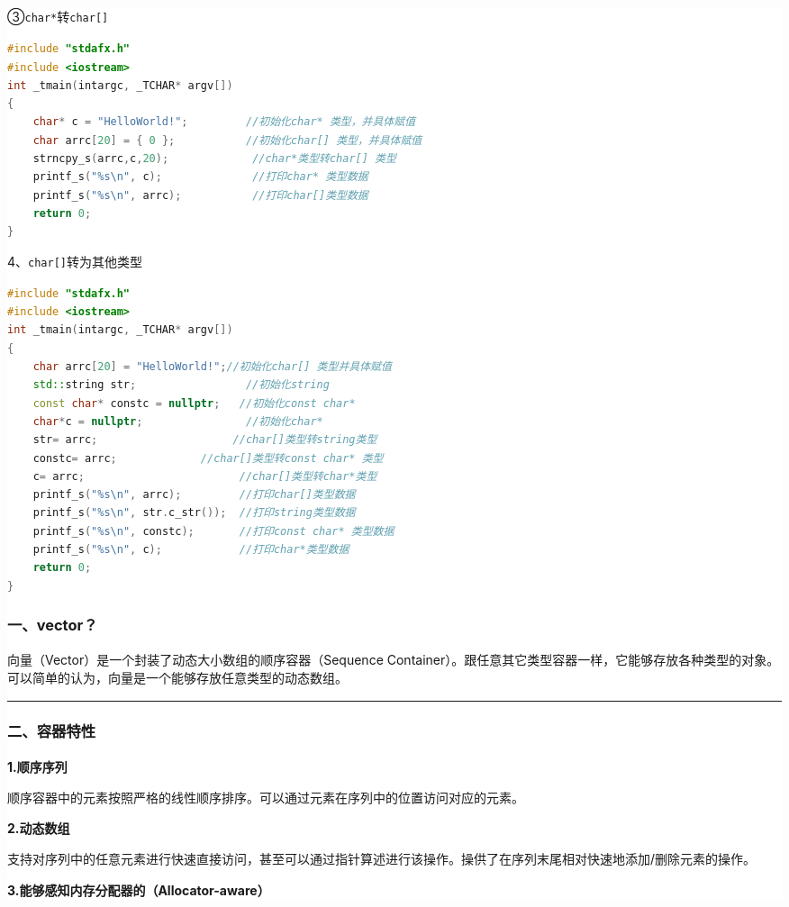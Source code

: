 ③`char*`转`char[]`

```c++
#include "stdafx.h"
#include <iostream>
int _tmain(intargc, _TCHAR* argv[])
{
    char* c = "HelloWorld!";         //初始化char* 类型，并具体赋值
    char arrc[20] = { 0 };           //初始化char[] 类型，并具体赋值
    strncpy_s(arrc,c,20);             //char*类型转char[] 类型
    printf_s("%s\n", c);              //打印char* 类型数据
    printf_s("%s\n", arrc);           //打印char[]类型数据
    return 0;
}
```

4、`char[]`转为其他类型

```c++
#include "stdafx.h"
#include <iostream>
int _tmain(intargc, _TCHAR* argv[])
{
    char arrc[20] = "HelloWorld!";//初始化char[] 类型并具体赋值
    std::string str;                 //初始化string
    const char* constc = nullptr;   //初始化const char*
    char*c = nullptr;                //初始化char*
    str= arrc;                     //char[]类型转string类型
    constc= arrc;             //char[]类型转const char* 类型
    c= arrc;                        //char[]类型转char*类型
    printf_s("%s\n", arrc);         //打印char[]类型数据
    printf_s("%s\n", str.c_str());  //打印string类型数据
    printf_s("%s\n", constc);       //打印const char* 类型数据
    printf_s("%s\n", c);            //打印char*类型数据
    return 0;
}
```

### 一、vector？

向量（Vector）是一个封装了动态大小数组的顺序容器（Sequence Container）。跟任意其它类型容器一样，它能够存放各种类型的对象。可以简单的认为，向量是一个能够存放任意类型的动态数组。

------

### 二、容器特性

**1.顺序序列**

顺序容器中的元素按照严格的线性顺序排序。可以通过元素在序列中的位置访问对应的元素。

**2.动态数组**

支持对序列中的任意元素进行快速直接访问，甚至可以通过指针算述进行该操作。操供了在序列末尾相对快速地添加/删除元素的操作。

**3.能够感知内存分配器的（Allocator-aware）**
